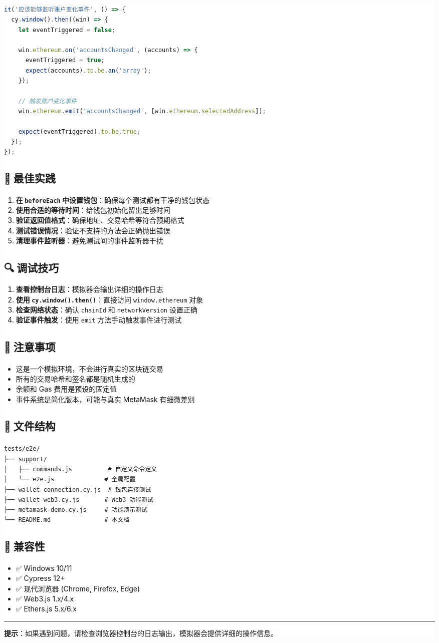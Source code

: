 ```javascript
it('应该能够监听账户变化事件', () => {
  cy.window().then((win) => {
    let eventTriggered = false;
    
    win.ethereum.on('accountsChanged', (accounts) => {
      eventTriggered = true;
      expect(accounts).to.be.an('array');
    });
    
    // 触发账户变化事件
    win.ethereum.emit('accountsChanged', [win.ethereum.selectedAddress]);
    
    expect(eventTriggered).to.be.true;
  });
});
```

## 🎯 最佳实践

1. **在 `beforeEach` 中设置钱包**：确保每个测试都有干净的钱包状态
2. **使用合适的等待时间**：给钱包初始化留出足够时间
3. **验证返回值格式**：确保地址、交易哈希等符合预期格式
4. **测试错误情况**：验证不支持的方法会正确抛出错误
5. **清理事件监听器**：避免测试间的事件监听器干扰

## 🔍 调试技巧

1. **查看控制台日志**：模拟器会输出详细的操作日志
2. **使用 `cy.window().then()`**：直接访问 `window.ethereum` 对象
3. **检查网络状态**：确认 `chainId` 和 `networkVersion` 设置正确
4. **验证事件触发**：使用 `emit` 方法手动触发事件进行测试

## 🚨 注意事项

- 这是一个模拟环境，不会进行真实的区块链交易
- 所有的交易哈希和签名都是随机生成的
- 余额和 Gas 费用是预设的固定值
- 事件系统是简化版本，可能与真实 MetaMask 有细微差别

## 📁 文件结构

```
tests/e2e/
├── support/
│   ├── commands.js          # 自定义命令定义
│   └── e2e.js              # 全局配置
├── wallet-connection.cy.js  # 钱包连接测试
├── wallet-web3.cy.js       # Web3 功能测试
├── metamask-demo.cy.js     # 功能演示测试
└── README.md               # 本文档
```

## 🤝 兼容性

- ✅ Windows 10/11
- ✅ Cypress 12+
- ✅ 现代浏览器 (Chrome, Firefox, Edge)
- ✅ Web3.js 1.x/4.x
- ✅ Ethers.js 5.x/6.x

---

**提示**：如果遇到问题，请检查浏览器控制台的日志输出，模拟器会提供详细的操作信息。